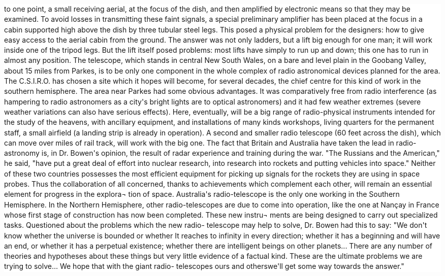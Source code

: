 to one point, a small receiving aerial, at the focus of the
dish, and then amplified by electronic means so that they
may be examined. To avoid losses in transmitting these
faint signals, a special preliminary amplifier has been
placed at the focus in a cabin supported high above the
dish by three tubular steel legs.
This posed a physical problem for the designers: how
to give easy access to the aerial cabin from the ground.
The answer was not only ladders, but a lift big enough for
one man; it will work inside one of the tripod legs. But
the lift itself posed problems: most lifts have simply to
run up and down; this one has to run in almost any
position.
The telescope, which stands in central New South Wales,
on a bare and level plain in the Goobang Valley, about
15 miles from Parkes, is to be only one component in the
whole complex of radio astronomical devices planned for
the area. The C.S.I.R.O. has chosen a site which it hopes
will become, for several decades, the chief centre for this
kind of work in the southern hemisphere.
The area near Parkes had some obvious advantages. It
was comparatively free from radio interference (as
hampering to radio astronomers as a city's bright lights
are to optical astronomers) and it had few weather
extremes (severe weather variations can also have serious
effects).
Here, eventually, will be a big range of radio-physical
instruments intended for the study of the heavens, with
ancillary equipment, and installations of many kinds
workshops, living quarters for the permanent staff, a
small airfield (a landing strip is already in operation).
A second and smaller radio telescope (60 feet across the
dish), which can move over miles of rail track, will work
with the big one.
The fact that Britain and Australia have taken the
lead in radio-astronomy is, in Dr. Bowen's opinion, the
result of radar experience and training during the war.
"The Russians and the American," he said, "have put a
great deal of effort into nuclear research, into research
into rockets and putting vehicles into space." Neither of
these two countries possesses the most efficient equipment
for picking up signals for the rockets they are using in
space probes. Thus the collaboration of all concerned,
thanks to achievements which complement each other, will
remain an essential element for progress in the explora¬
tion of space.
Australia's radio-telescope is the only one working in
the Southern Hemisphere. In the Northern Hemisphere,
other radio-telescopes are due to come into operation,
like the one at Nançay in France whose first stage of
construction has now been completed. These new instru¬
ments are being designed to carry out specialized tasks.
Questioned about the problems which the new radio-
telescope may help to solve, Dr. Bowen had this to say:
"We don't know whether the universe is bounded or
whether It reaches to infinity in every direction; whether
it has a beginning and will have an end, or whether it has
a perpetual existence; whether there are intelligent beings
on other planets... There are any number of theories and
hypotheses about these things but very little evidence of
a factual kind. These are the ultimate problems we are
trying to solve... We hope that with the giant radio-
telescopes ours and otherswe'll get some way towards
the answer."